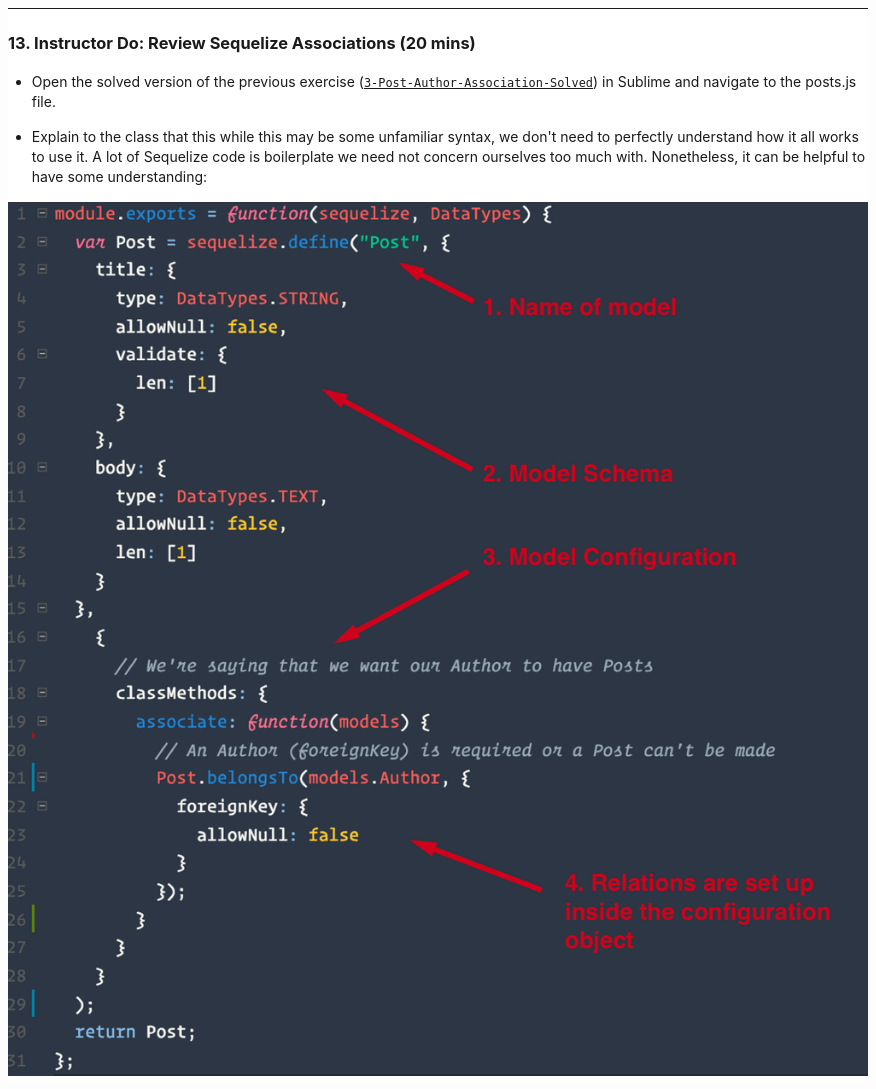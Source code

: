 - - -

### 13. Instructor Do: Review Sequelize Associations (20 mins)

* Open the solved version of the previous exercise ([`3-Post-Author-Association-Solved`](Activities/3-Post-Author-Association/3-Post-Author-Association-Solved)) in Sublime and navigate to the posts.js file.

* Explain to the class that this while this may be some unfamiliar syntax, we don't need to perfectly understand how it all works to use it. A lot of Sequelize code is boilerplate we need not concern ourselves too much with. Nonetheless, it can be helpful to have some understanding:

![Post belongsTo](Images/5-Post-BelongsTo.png)
